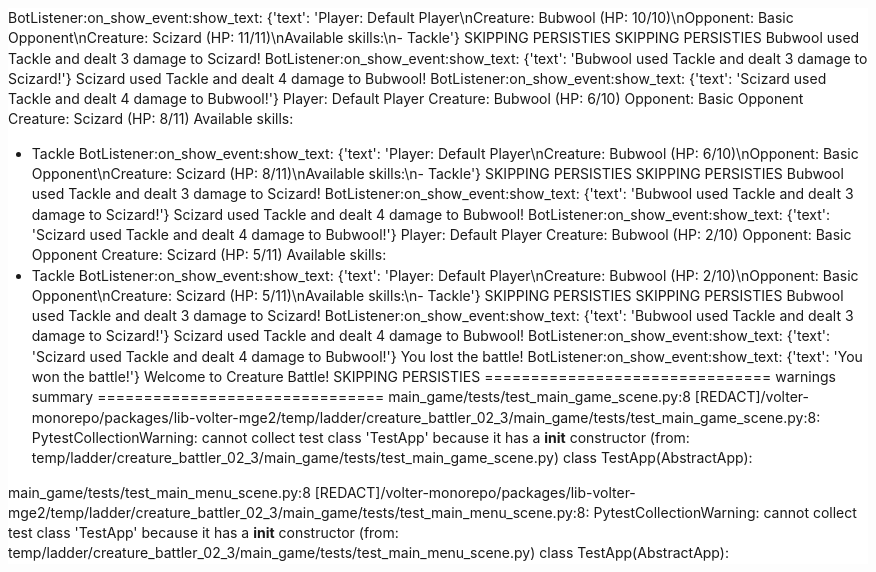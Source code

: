 BotListener:on_show_event:show_text: {'text': 'Player: Default Player\nCreature: Bubwool (HP: 10/10)\nOpponent: Basic Opponent\nCreature: Scizard (HP: 11/11)\nAvailable skills:\n- Tackle'}
SKIPPING PERSISTIES
SKIPPING PERSISTIES
Bubwool used Tackle and dealt 3 damage to Scizard!
BotListener:on_show_event:show_text: {'text': 'Bubwool used Tackle and dealt 3 damage to Scizard!'}
Scizard used Tackle and dealt 4 damage to Bubwool!
BotListener:on_show_event:show_text: {'text': 'Scizard used Tackle and dealt 4 damage to Bubwool!'}
Player: Default Player
Creature: Bubwool (HP: 6/10)
Opponent: Basic Opponent
Creature: Scizard (HP: 8/11)
Available skills:
- Tackle
BotListener:on_show_event:show_text: {'text': 'Player: Default Player\nCreature: Bubwool (HP: 6/10)\nOpponent: Basic Opponent\nCreature: Scizard (HP: 8/11)\nAvailable skills:\n- Tackle'}
SKIPPING PERSISTIES
SKIPPING PERSISTIES
Bubwool used Tackle and dealt 3 damage to Scizard!
BotListener:on_show_event:show_text: {'text': 'Bubwool used Tackle and dealt 3 damage to Scizard!'}
Scizard used Tackle and dealt 4 damage to Bubwool!
BotListener:on_show_event:show_text: {'text': 'Scizard used Tackle and dealt 4 damage to Bubwool!'}
Player: Default Player
Creature: Bubwool (HP: 2/10)
Opponent: Basic Opponent
Creature: Scizard (HP: 5/11)
Available skills:
- Tackle
BotListener:on_show_event:show_text: {'text': 'Player: Default Player\nCreature: Bubwool (HP: 2/10)\nOpponent: Basic Opponent\nCreature: Scizard (HP: 5/11)\nAvailable skills:\n- Tackle'}
SKIPPING PERSISTIES
SKIPPING PERSISTIES
Bubwool used Tackle and dealt 3 damage to Scizard!
BotListener:on_show_event:show_text: {'text': 'Bubwool used Tackle and dealt 3 damage to Scizard!'}
Scizard used Tackle and dealt 4 damage to Bubwool!
BotListener:on_show_event:show_text: {'text': 'Scizard used Tackle and dealt 4 damage to Bubwool!'}
You lost the battle!
BotListener:on_show_event:show_text: {'text': 'You won the battle!'}
Welcome to Creature Battle!
SKIPPING PERSISTIES
=============================== warnings summary ===============================
main_game/tests/test_main_game_scene.py:8
  [REDACT]/volter-monorepo/packages/lib-volter-mge2/temp/ladder/creature_battler_02_3/main_game/tests/test_main_game_scene.py:8: PytestCollectionWarning: cannot collect test class 'TestApp' because it has a __init__ constructor (from: temp/ladder/creature_battler_02_3/main_game/tests/test_main_game_scene.py)
    class TestApp(AbstractApp):

main_game/tests/test_main_menu_scene.py:8
  [REDACT]/volter-monorepo/packages/lib-volter-mge2/temp/ladder/creature_battler_02_3/main_game/tests/test_main_menu_scene.py:8: PytestCollectionWarning: cannot collect test class 'TestApp' because it has a __init__ constructor (from: temp/ladder/creature_battler_02_3/main_game/tests/test_main_menu_scene.py)
    class TestApp(AbstractApp):

